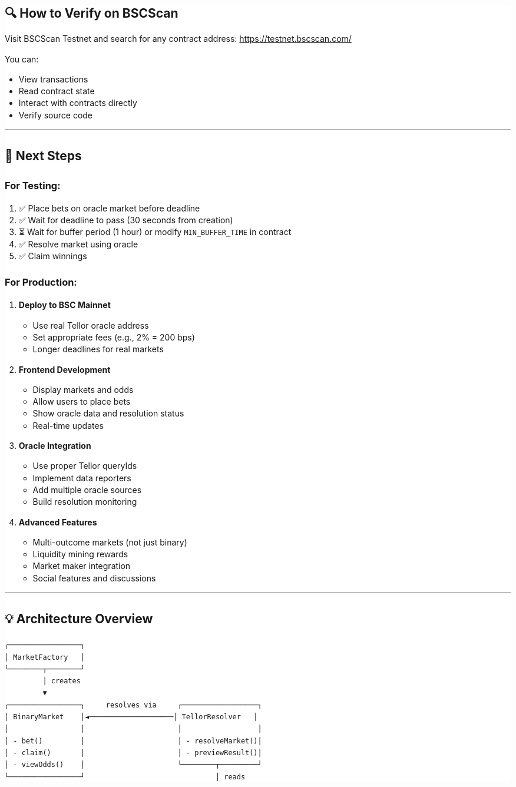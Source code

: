 
## 🔍 How to Verify on BSCScan

Visit BSCScan Testnet and search for any contract address:
https://testnet.bscscan.com/

You can:
- View transactions
- Read contract state
- Interact with contracts directly
- Verify source code

---

## 🚀 Next Steps

### For Testing:
1. ✅ Place bets on oracle market before deadline
2. ✅ Wait for deadline to pass (30 seconds from creation)
3. ⏳ Wait for buffer period (1 hour) or modify `MIN_BUFFER_TIME` in contract
4. ✅ Resolve market using oracle
5. ✅ Claim winnings

### For Production:
1. **Deploy to BSC Mainnet**
   - Use real Tellor oracle address
   - Set appropriate fees (e.g., 2% = 200 bps)
   - Longer deadlines for real markets

2. **Frontend Development**
   - Display markets and odds
   - Allow users to place bets
   - Show oracle data and resolution status
   - Real-time updates

3. **Oracle Integration**
   - Use proper Tellor queryIds
   - Implement data reporters
   - Add multiple oracle sources
   - Build resolution monitoring

4. **Advanced Features**
   - Multi-outcome markets (not just binary)
   - Liquidity mining rewards
   - Market maker integration
   - Social features and discussions

---

## 💡 Architecture Overview

```
┌─────────────────┐
│ MarketFactory   │
└────────┬────────┘
         │ creates
         ▼
┌─────────────────┐     resolves via     ┌──────────────────┐
│ BinaryMarket    │◄────────────────────│ TellorResolver   │
│                 │                      │                  │
│ - bet()         │                      │ - resolveMarket()│
│ - claim()       │                      │ - previewResult()│
│ - viewOdds()    │                      └────────┬─────────┘
└─────────────────┘                               │ reads
```
